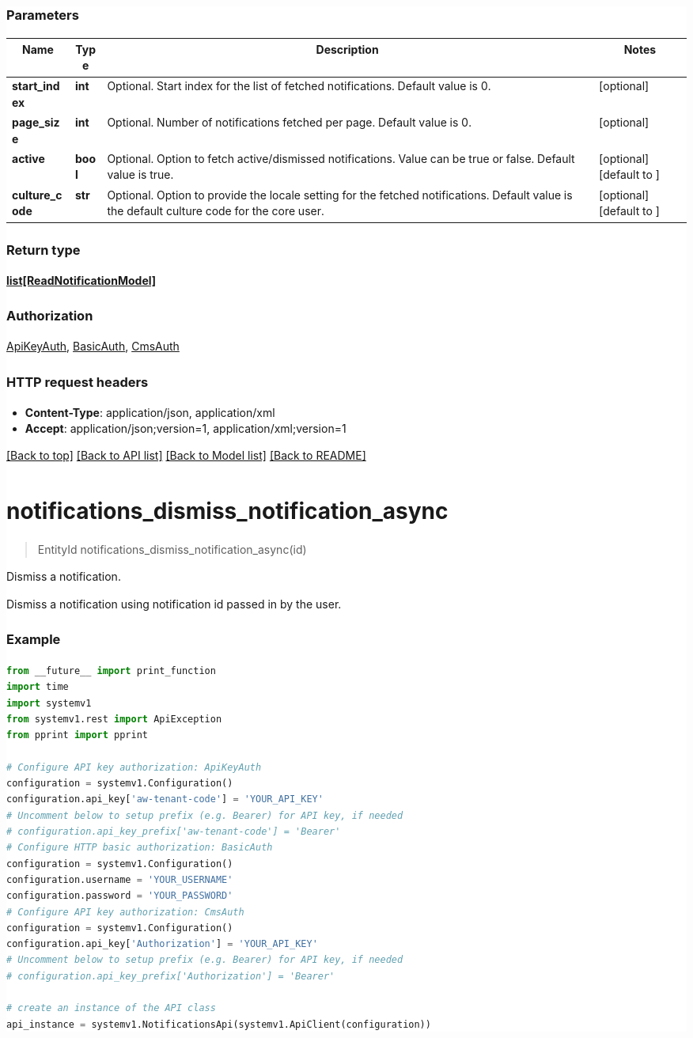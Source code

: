 ```python
```

### Parameters

Name | Type | Description  | Notes
------------- | ------------- | ------------- | -------------
 **start_index** | **int**| Optional. Start index for the list of fetched notifications. Default value is 0. | [optional] 
 **page_size** | **int**| Optional. Number of notifications fetched per page. Default value is 0. | [optional] 
 **active** | **bool**| Optional. Option to fetch active/dismissed notifications. Value can be true or false. Default value is true. | [optional] [default to ]
 **culture_code** | **str**| Optional. Option to provide the locale setting for the fetched notifications. Default value is the default culture code for the core user. | [optional] [default to ]

### Return type

[**list[ReadNotificationModel]**](ReadNotificationModel.md)

### Authorization

[ApiKeyAuth](../README.md#ApiKeyAuth), [BasicAuth](../README.md#BasicAuth), [CmsAuth](../README.md#CmsAuth)

### HTTP request headers

 - **Content-Type**: application/json, application/xml
 - **Accept**: application/json;version=1, application/xml;version=1

[[Back to top]](#) [[Back to API list]](../README.md#documentation-for-api-endpoints) [[Back to Model list]](../README.md#documentation-for-models) [[Back to README]](../README.md)

# **notifications_dismiss_notification_async**
> EntityId notifications_dismiss_notification_async(id)

Dismiss a notification.

Dismiss a notification using notification id passed in by the user.

### Example
```python
from __future__ import print_function
import time
import systemv1
from systemv1.rest import ApiException
from pprint import pprint

# Configure API key authorization: ApiKeyAuth
configuration = systemv1.Configuration()
configuration.api_key['aw-tenant-code'] = 'YOUR_API_KEY'
# Uncomment below to setup prefix (e.g. Bearer) for API key, if needed
# configuration.api_key_prefix['aw-tenant-code'] = 'Bearer'
# Configure HTTP basic authorization: BasicAuth
configuration = systemv1.Configuration()
configuration.username = 'YOUR_USERNAME'
configuration.password = 'YOUR_PASSWORD'
# Configure API key authorization: CmsAuth
configuration = systemv1.Configuration()
configuration.api_key['Authorization'] = 'YOUR_API_KEY'
# Uncomment below to setup prefix (e.g. Bearer) for API key, if needed
# configuration.api_key_prefix['Authorization'] = 'Bearer'

# create an instance of the API class
api_instance = systemv1.NotificationsApi(systemv1.ApiClient(configuration))
```